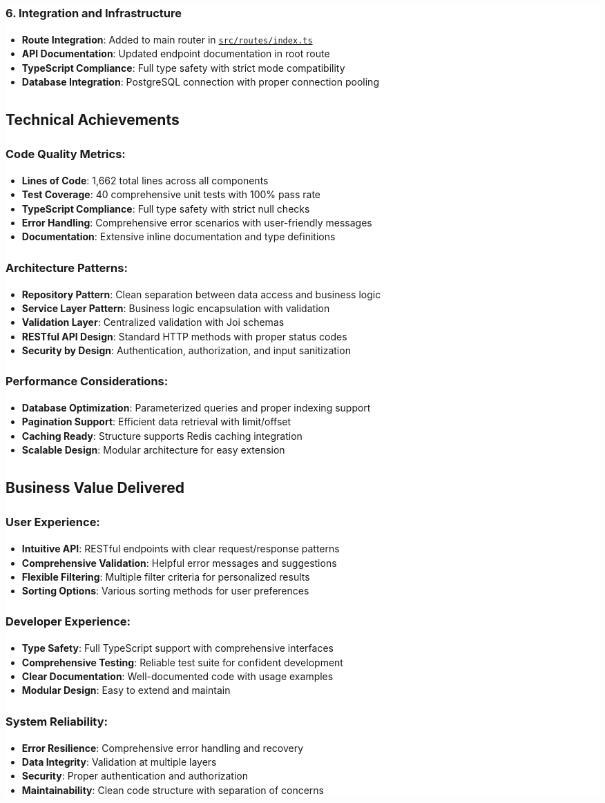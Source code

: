 ### 6. Integration and Infrastructure
- **Route Integration**: Added to main router in [`src/routes/index.ts`](src/routes/index.ts)
- **API Documentation**: Updated endpoint documentation in root route
- **TypeScript Compliance**: Full type safety with strict mode compatibility
- **Database Integration**: PostgreSQL connection with proper connection pooling

## Technical Achievements

### Code Quality Metrics:
- **Lines of Code**: 1,662 total lines across all components
- **Test Coverage**: 40 comprehensive unit tests with 100% pass rate
- **TypeScript Compliance**: Full type safety with strict null checks
- **Error Handling**: Comprehensive error scenarios with user-friendly messages
- **Documentation**: Extensive inline documentation and type definitions

### Architecture Patterns:
- **Repository Pattern**: Clean separation between data access and business logic
- **Service Layer Pattern**: Business logic encapsulation with validation
- **Validation Layer**: Centralized validation with Joi schemas
- **RESTful API Design**: Standard HTTP methods with proper status codes
- **Security by Design**: Authentication, authorization, and input sanitization

### Performance Considerations:
- **Database Optimization**: Parameterized queries and proper indexing support
- **Pagination Support**: Efficient data retrieval with limit/offset
- **Caching Ready**: Structure supports Redis caching integration
- **Scalable Design**: Modular architecture for easy extension

## Business Value Delivered

### User Experience:
- **Intuitive API**: RESTful endpoints with clear request/response patterns
- **Comprehensive Validation**: Helpful error messages and suggestions
- **Flexible Filtering**: Multiple filter criteria for personalized results
- **Sorting Options**: Various sorting methods for user preferences

### Developer Experience:
- **Type Safety**: Full TypeScript support with comprehensive interfaces
- **Comprehensive Testing**: Reliable test suite for confident development
- **Clear Documentation**: Well-documented code with usage examples
- **Modular Design**: Easy to extend and maintain

### System Reliability:
- **Error Resilience**: Comprehensive error handling and recovery
- **Data Integrity**: Validation at multiple layers
- **Security**: Proper authentication and authorization
- **Maintainability**: Clean code structure with separation of concerns
